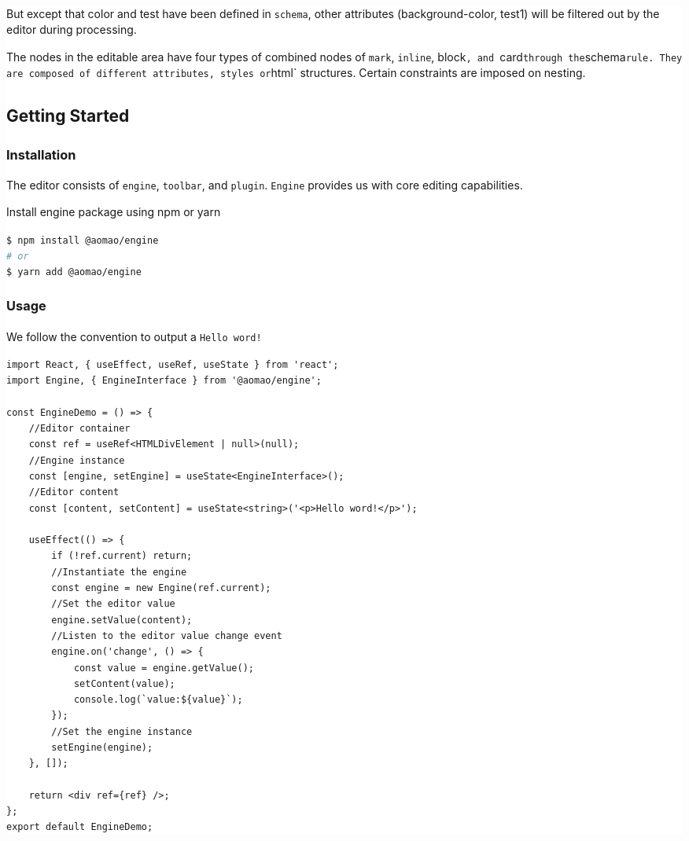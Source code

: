 But except that color and test have been defined in `schema`, other attributes (background-color, test1) will be filtered out by the editor during processing.

The nodes in the editable area have four types of combined nodes of `mark`, `inline`, block`, and `card`through the`schema`rule. They are composed of different attributes, styles or`html` structures. Certain constraints are imposed on nesting.

## Getting Started

### Installation

The editor consists of `engine`, `toolbar`, and `plugin`. `Engine` provides us with core editing capabilities.

Install engine package using npm or yarn

```bash
$ npm install @aomao/engine
# or
$ yarn add @aomao/engine
```

### Usage

We follow the convention to output a `Hello word!`

```tsx
import React, { useEffect, useRef, useState } from 'react';
import Engine, { EngineInterface } from '@aomao/engine';

const EngineDemo = () => {
	//Editor container
	const ref = useRef<HTMLDivElement | null>(null);
	//Engine instance
	const [engine, setEngine] = useState<EngineInterface>();
	//Editor content
	const [content, setContent] = useState<string>('<p>Hello word!</p>');

	useEffect(() => {
		if (!ref.current) return;
		//Instantiate the engine
		const engine = new Engine(ref.current);
		//Set the editor value
		engine.setValue(content);
		//Listen to the editor value change event
		engine.on('change', () => {
			const value = engine.getValue();
			setContent(value);
			console.log(`value:${value}`);
		});
		//Set the engine instance
		setEngine(engine);
	}, []);

	return <div ref={ref} />;
};
export default EngineDemo;
```
